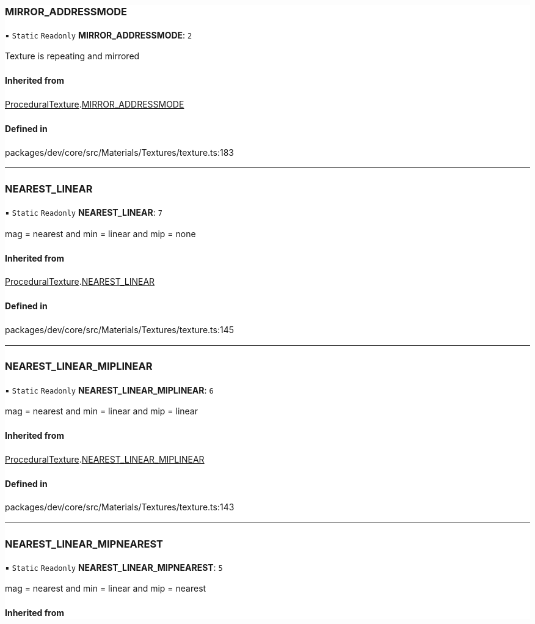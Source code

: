 ### MIRROR\_ADDRESSMODE

▪ `Static` `Readonly` **MIRROR\_ADDRESSMODE**: ``2``

Texture is repeating and mirrored

#### Inherited from

[ProceduralTexture](ProceduralTexture.md).[MIRROR_ADDRESSMODE](ProceduralTexture.md#mirror_addressmode)

#### Defined in

packages/dev/core/src/Materials/Textures/texture.ts:183

___

### NEAREST\_LINEAR

▪ `Static` `Readonly` **NEAREST\_LINEAR**: ``7``

mag = nearest and min = linear and mip = none

#### Inherited from

[ProceduralTexture](ProceduralTexture.md).[NEAREST_LINEAR](ProceduralTexture.md#nearest_linear)

#### Defined in

packages/dev/core/src/Materials/Textures/texture.ts:145

___

### NEAREST\_LINEAR\_MIPLINEAR

▪ `Static` `Readonly` **NEAREST\_LINEAR\_MIPLINEAR**: ``6``

mag = nearest and min = linear and mip = linear

#### Inherited from

[ProceduralTexture](ProceduralTexture.md).[NEAREST_LINEAR_MIPLINEAR](ProceduralTexture.md#nearest_linear_miplinear)

#### Defined in

packages/dev/core/src/Materials/Textures/texture.ts:143

___

### NEAREST\_LINEAR\_MIPNEAREST

▪ `Static` `Readonly` **NEAREST\_LINEAR\_MIPNEAREST**: ``5``

mag = nearest and min = linear and mip = nearest

#### Inherited from
